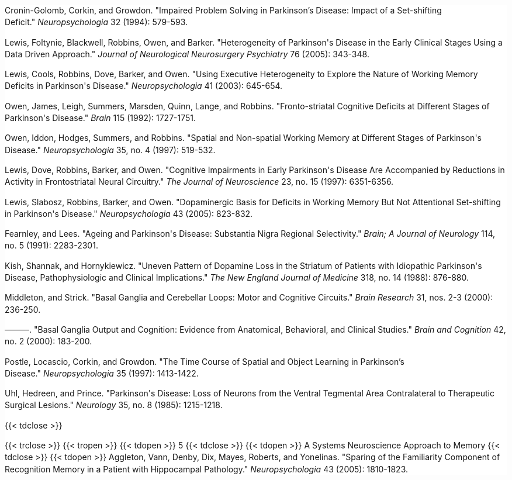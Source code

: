 Cronin-Golomb, Corkin, and Growdon. "Impaired Problem Solving in Parkinson’s Disease: Impact of a Set-shifting Deficit." _Neuropsychologia_ 32 (1994): 579-593.  
  
Lewis, Foltynie, Blackwell, Robbins, Owen, and Barker. "Heterogeneity of Parkinson's Disease in the Early Clinical Stages Using a Data Driven Approach." _Journal of Neurological Neurosurgery Psychiatry_ 76 (2005): 343-348.  
  
Lewis, Cools, Robbins, Dove, Barker, and Owen. "Using Executive Heterogeneity to Explore the Nature of Working Memory Deficits in Parkinson's Disease." _Neuropsychologia_ 41 (2003): 645-654.  
  
Owen, James, Leigh, Summers, Marsden, Quinn, Lange, and Robbins. "Fronto-striatal Cognitive Deficits at Different Stages of Parkinson's Disease." _Brain_ 115 (1992): 1727-1751.  
  
Owen, Iddon, Hodges, Summers, and Robbins. "Spatial and Non-spatial Working Memory at Different Stages of Parkinson's Disease." _Neuropsychologia_ 35, no. 4 (1997): 519-532.  
  
Lewis, Dove, Robbins, Barker, and Owen. "Cognitive Impairments in Early Parkinson's Disease Are Accompanied by Reductions in Activity in Frontostriatal Neural Circuitry." _The Journal of Neuroscience_ 23, no. 15 (1997): 6351-6356.  
  
Lewis, Slabosz, Robbins, Barker, and Owen. "Dopaminergic Basis for Deficits in Working Memory But Not Attentional Set-shifting in Parkinson's Disease." _Neuropsychologia_ 43 (2005): 823-832.  
  
Fearnley, and Lees. "Ageing and Parkinson's Disease: Substantia Nigra Regional Selectivity." _Brain; A Journal of Neurology_ 114, no. 5 (1991): 2283-2301.  
  
Kish, Shannak, and Hornykiewicz. "Uneven Pattern of Dopamine Loss in the Striatum of Patients with Idiopathic Parkinson's Disease, Pathophysiologic and Clinical Implications." _The New England Journal of Medicine_ 318, no. 14 (1988): 876-880.  
  
Middleton, and Strick. "Basal Ganglia and Cerebellar Loops: Motor and Cognitive Circuits." _Brain Research_ 31, nos. 2-3 (2000): 236-250.  
  
———. "Basal Ganglia Output and Cognition: Evidence from Anatomical, Behavioral, and Clinical Studies." _Brain and Cognition_ 42, no. 2 (2000): 183-200.  
  
Postle, Locascio, Corkin, and Growdon. "The Time Course of Spatial and Object Learning in Parkinson’s Disease." _Neuropsychologia_ 35 (1997): 1413-1422.  
  
Uhl, Hedreen, and Prince. "Parkinson's Disease: Loss of Neurons from the Ventral Tegmental Area Contralateral to Therapeutic Surgical Lesions." _Neurology_ 35, no. 8 (1985): 1215-1218.


{{< tdclose >}}

{{< trclose >}}
{{< tropen >}}
{{< tdopen >}}
5
{{< tdclose >}}
{{< tdopen >}}
A Systems Neuroscience Approach to Memory
{{< tdclose >}}
{{< tdopen >}}
Aggleton, Vann, Denby, Dix, Mayes, Roberts, and Yonelinas. "Sparing of the Familiarity Component of Recognition Memory in a Patient with Hippocampal Pathology." _Neuropsychologia_ 43 (2005): 1810-1823.  
  